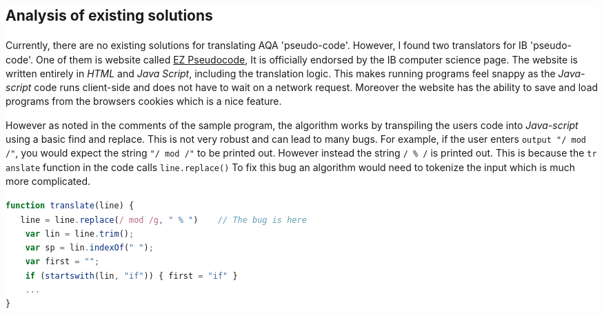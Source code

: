 ## Analysis of existing solutions

Currently, there are no existing solutions for translating AQA 'pseudo-code'. However, I found two translators for IB 'pseudo-code'. One of them is website called [EZ Pseudocode](http://ibcomp.fis.edu/pseudocode/pcode.html), It is officially endorsed by the IB computer science page. The website is written entirely in *HTML* and *Java Script*, including the translation logic. This makes running programs feel snappy as the *Java-script* code runs client-side and does not have to wait on a network request. Moreover the website has the ability to save and load programs from the browsers cookies which is a nice feature.

However as noted in the comments of the sample program, the algorithm works by transpiling the users code into  *Java-script* using a basic find and replace. This is not very robust and can lead to many bugs. For example, if the user enters `output "/ mod /"`, you would expect the string `"/ mod /"` to be printed out. However instead the string `/ % /` is printed out. This is because the `translate` function in the code calls `line.replace()` To fix this bug an algorithm would need to tokenize the input which is much more complicated. 

```js
function translate(line) {
   line = line.replace(/ mod /g, " % ")    // The bug is here
    var lin = line.trim();
    var sp = lin.indexOf(" ");
    var first = "";
    if (startswith(lin, "if")) { first = "if" }
    ...
}
```
